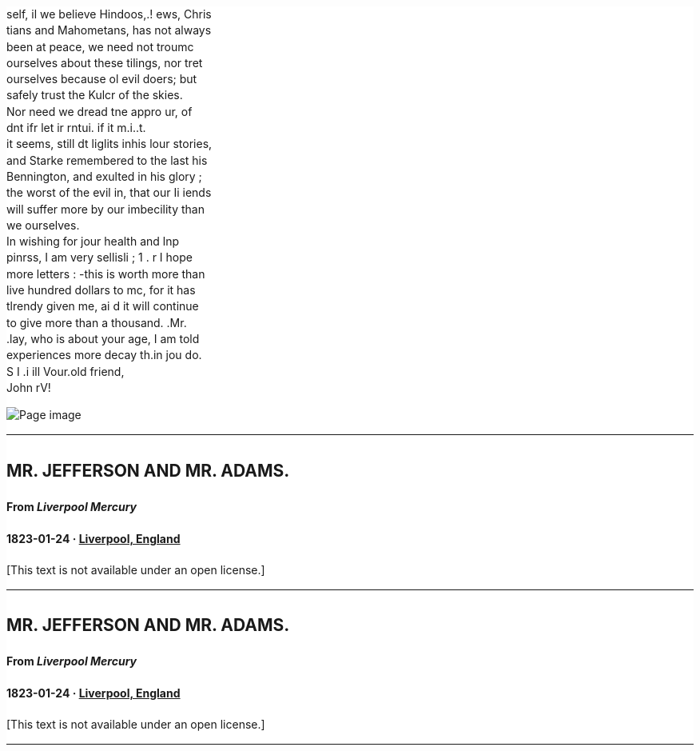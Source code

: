 self, il we believe Hindoos,.! ews, Chris­  
tians and Mahometans, has not always  
been at peace, we need not troumc  
ourselves about these tilings, nor tret  
ourselves because ol evil doers; but  
safely trust the Kulcr of the skies.  
Nor need we dread tne appro ur, of  
dnt ifr let ir rntui. if it m.i..t.  
it seems, still dt liglits inhis lour stories,  
and Starke remembered to the last his  
Bennington, and exulted in his glory ;  
the worst of the evil in, that our Ii iends  
will suffer more by our imbecility than  
we ourselves.  
In wishing for jour health and lnp­  
pinrss, I am very sellisli ; 1 . r I hope  
more letters : -this is worth more than  
live hundred dollars to mc, for it has  
tlrendy given me, ai d it will continue  
to give more than a thousand. .Mr.  
.lay, who is about your age, I am told  
experiences more decay th.in jou do.  
S I .i ill Vour.old friend,  
John rV!
</td><td style="width: 50%; max-height: 75%; margin: auto; display: block;">
<img alt="Page image" src="https://newspapers.digitalnc.org/images/iiif/batch_ncu_WestCarS1_ver01%2Fdata%2F1823012101%2F0119.jp2/pct:27.31072921504877,9.080622347949081,34.835113794705066,86.05374823196605/!600,600/0/default.jpg"/>
</td>
</tr></table>

---

## MR. JEFFERSON AND MR. ADAMS.

#### From _Liverpool Mercury_

#### 1823-01-24 &middot; [Liverpool, England](http://dbpedia.org/resource/Liverpool)

[This text is not available under an open license.]

---

## MR. JEFFERSON AND MR. ADAMS.

#### From _Liverpool Mercury_

#### 1823-01-24 &middot; [Liverpool, England](http://dbpedia.org/resource/Liverpool)

[This text is not available under an open license.]

---